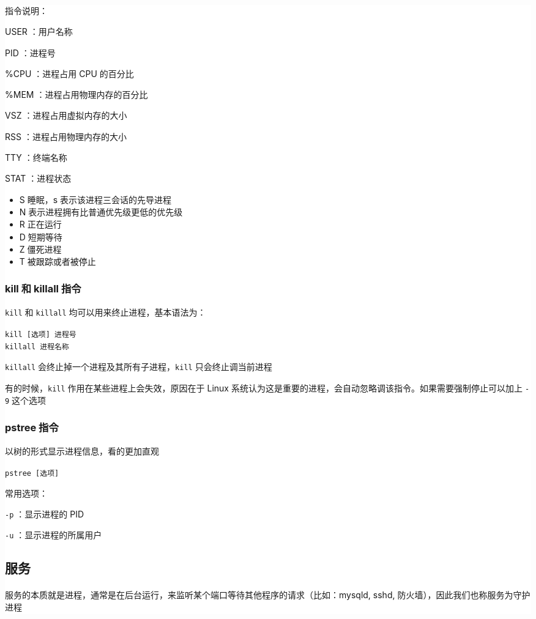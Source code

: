 指令说明：

USER ：用户名称

PID ：进程号

%CPU ：进程占用 CPU 的百分比

%MEM ：进程占用物理内存的百分比

VSZ ：进程占用虚拟内存的大小

RSS ：进程占用物理内存的大小

TTY ：终端名称

STAT ：进程状态

* S 睡眠，s 表示该进程三会话的先导进程
* N 表示进程拥有比普通优先级更低的优先级
* R 正在运行
* D 短期等待
* Z 僵死进程
* T 被跟踪或者被停止



### kill 和 killall 指令

`kill` 和 `killall` 均可以用来终止进程，基本语法为：

```
kill [选项] 进程号
killall 进程名称
```

`killall` 会终止掉一个进程及其所有子进程，`kill` 只会终止调当前进程

有的时候，`kill` 作用在某些进程上会失效，原因在于 Linux 系统认为这是重要的进程，会自动忽略调该指令。如果需要强制停止可以加上 `-9` 这个选项



### pstree 指令

以树的形式显示进程信息，看的更加直观

```
pstree [选项]
```

常用选项：

`-p` ：显示进程的 PID

`-u` ：显示进程的所属用户



## 服务

服务的本质就是进程，通常是在后台运行，来监听某个端口等待其他程序的请求（比如：mysqld, sshd, 防火墙），因此我们也称服务为守护进程

